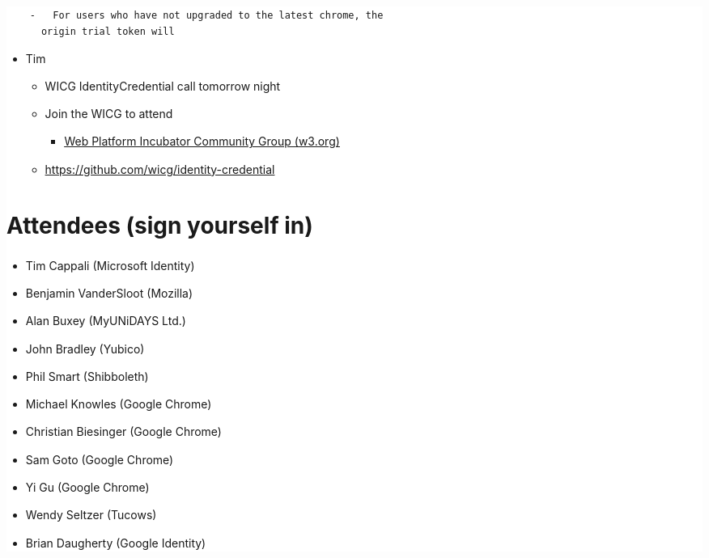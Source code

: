         -   For users who have not upgraded to the latest chrome, the
          origin trial token will

-   Tim

    -   WICG IdentityCredential call tomorrow night

    -   Join the WICG to attend

        -   [<u>Web Platform Incubator Community Group
          (w3.org)</u>](https://www.w3.org/community/wicg/)

    -   <https://github.com/wicg/identity-credential>

 

Attendees (sign yourself in)
============================

-   Tim Cappali (Microsoft Identity)

-   Benjamin VanderSloot (Mozilla)

-   Alan Buxey (MyUNiDAYS Ltd.)

-   John Bradley (Yubico)

-   Phil Smart (Shibboleth)

-   Michael Knowles (Google Chrome)

-   Christian Biesinger (Google Chrome)

-   Sam Goto (Google Chrome)

-   Yi Gu (Google Chrome)

-   Wendy Seltzer (Tucows)

-   Brian Daugherty (Google Identity)
